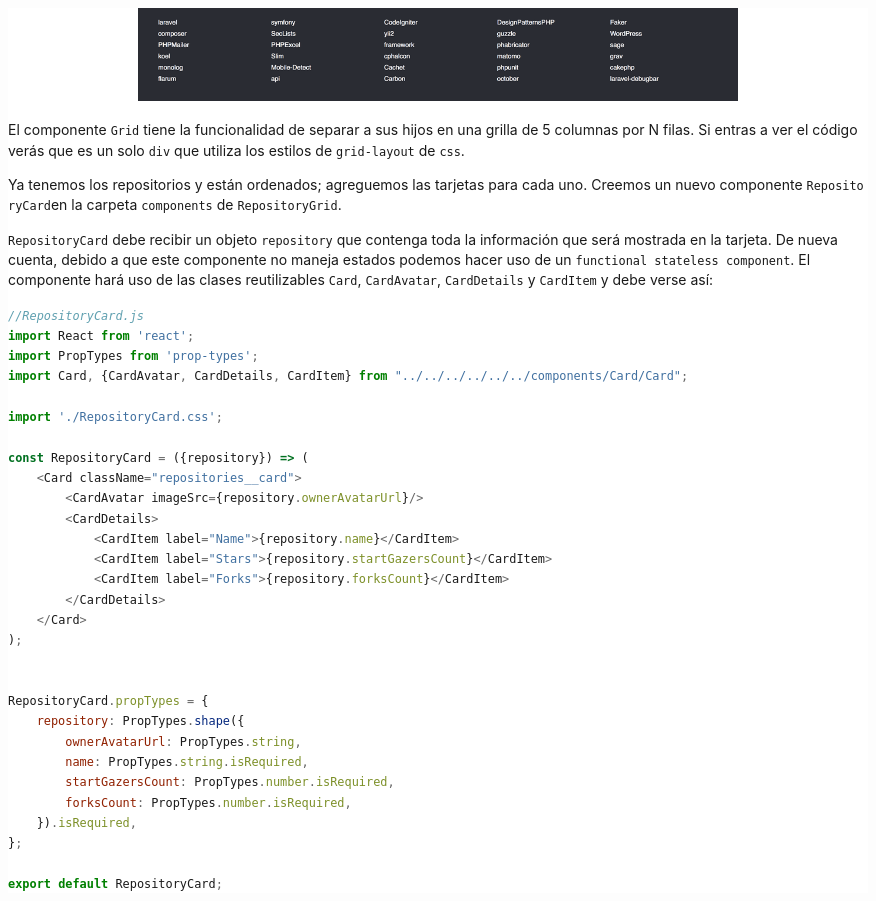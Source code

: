 <p align='center'>
<img src='./images/repositories-grid-output.png' width='600' alt='repo-browser'>
</p>

El componente `Grid` tiene la funcionalidad de separar a sus hijos en una grilla de 5 columnas por N filas. Si entras a ver el código verás que es un solo `div` que utiliza los estilos de `grid-layout` de `css`.

Ya tenemos los repositorios y están ordenados; agreguemos las tarjetas para cada uno. Creemos un nuevo componente `RepositoryCard`en la carpeta `components` de `RepositoryGrid`. 

`RepositoryCard` debe recibir un objeto `repository` que contenga toda la información que será mostrada en la tarjeta. De nueva cuenta, debido a que este componente no maneja estados podemos hacer uso de un `functional stateless component`. El componente hará uso de las clases reutilizables `Card`, `CardAvatar`, `CardDetails` y `CardItem` y debe verse así:

```js
//RepositoryCard.js
import React from 'react';
import PropTypes from 'prop-types';
import Card, {CardAvatar, CardDetails, CardItem} from "../../../../../../components/Card/Card";

import './RepositoryCard.css';

const RepositoryCard = ({repository}) => (
    <Card className="repositories__card">
        <CardAvatar imageSrc={repository.ownerAvatarUrl}/>
        <CardDetails>
            <CardItem label="Name">{repository.name}</CardItem>
            <CardItem label="Stars">{repository.startGazersCount}</CardItem>
            <CardItem label="Forks">{repository.forksCount}</CardItem>
        </CardDetails>
    </Card>
);


RepositoryCard.propTypes = {
    repository: PropTypes.shape({
        ownerAvatarUrl: PropTypes.string,
        name: PropTypes.string.isRequired,
        startGazersCount: PropTypes.number.isRequired,
        forksCount: PropTypes.number.isRequired,
    }).isRequired,
};

export default RepositoryCard;
```
